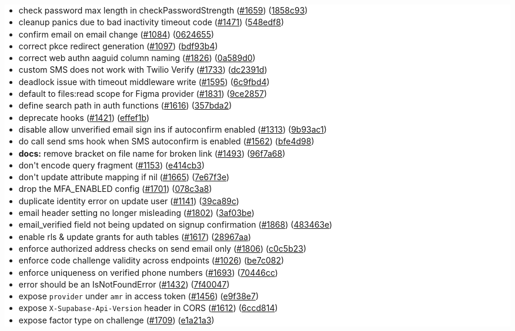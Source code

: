 * check password max length in checkPasswordStrength ([#1659](https://github.com/supabase/auth/issues/1659)) ([1858c93](https://github.com/supabase/auth/commit/1858c93bba6f5bc41e4c65489f12c1a0786a1f2b))
* cleanup panics due to bad inactivity timeout code ([#1471](https://github.com/supabase/auth/issues/1471)) ([548edf8](https://github.com/supabase/auth/commit/548edf898161c9ba9a136fc99ec2d52a8ba1f856))
* confirm email on email change ([#1084](https://github.com/supabase/auth/issues/1084)) ([0624655](https://github.com/supabase/auth/commit/0624655649c8de483fe8caa4a69bb3895fd967be))
* correct pkce redirect generation ([#1097](https://github.com/supabase/auth/issues/1097)) ([bdf93b4](https://github.com/supabase/auth/commit/bdf93b41b198a9d09813359ec285af1b3c47b4e3))
* correct web authn aaguid column naming ([#1826](https://github.com/supabase/auth/issues/1826)) ([0a589d0](https://github.com/supabase/auth/commit/0a589d04e1cd9310cb260d329bc8beb050adf8da))
* custom SMS does not work with Twilio Verify ([#1733](https://github.com/supabase/auth/issues/1733)) ([dc2391d](https://github.com/supabase/auth/commit/dc2391d15f2c0725710aa388cd32a18797e6769c))
* deadlock issue with timeout middleware write ([#1595](https://github.com/supabase/auth/issues/1595)) ([6c9fbd4](https://github.com/supabase/auth/commit/6c9fbd4bd5623c729906fca7857ab508166a3056))
* default to files:read scope for Figma provider ([#1831](https://github.com/supabase/auth/issues/1831)) ([9ce2857](https://github.com/supabase/auth/commit/9ce28570bf3da9571198d44d693c7ad7038cde33))
* define search path in auth functions ([#1616](https://github.com/supabase/auth/issues/1616)) ([357bda2](https://github.com/supabase/auth/commit/357bda23cb2abd12748df80a9d27288aa548534d))
* deprecate hooks  ([#1421](https://github.com/supabase/auth/issues/1421)) ([effef1b](https://github.com/supabase/auth/commit/effef1b6ecc448b7927eff23df8d5b509cf16b5c))
* disable allow unverified email sign ins if autoconfirm enabled ([#1313](https://github.com/supabase/auth/issues/1313)) ([9b93ac1](https://github.com/supabase/auth/commit/9b93ac1d988519354a59ecff573ba22718896971))
* do call send sms hook when SMS autoconfirm is enabled ([#1562](https://github.com/supabase/auth/issues/1562)) ([bfe4d98](https://github.com/supabase/auth/commit/bfe4d988f3768b0407526bcc7979fb21d8cbebb3))
* **docs:** remove bracket on file name for broken link ([#1493](https://github.com/supabase/auth/issues/1493)) ([96f7a68](https://github.com/supabase/auth/commit/96f7a68a5479825e31106c2f55f82d5b2c007c0f))
* don't encode query fragment ([#1153](https://github.com/supabase/auth/issues/1153)) ([e414cb3](https://github.com/supabase/auth/commit/e414cb3a98cff8598f4aa2c96a1ca63c78bd65a6))
* don't update attribute mapping if nil ([#1665](https://github.com/supabase/auth/issues/1665)) ([7e67f3e](https://github.com/supabase/auth/commit/7e67f3edbf81766df297a66f52a8e472583438c6))
* drop the MFA_ENABLED config ([#1701](https://github.com/supabase/auth/issues/1701)) ([078c3a8](https://github.com/supabase/auth/commit/078c3a8adcd51e57b68ab1b582549f5813cccd14))
* duplicate identity error on update user ([#1141](https://github.com/supabase/auth/issues/1141)) ([39ca89c](https://github.com/supabase/auth/commit/39ca89c67c2aee10b656d2c056039ee1eb9e99be))
* email header setting no longer misleading ([#1802](https://github.com/supabase/auth/issues/1802)) ([3af03be](https://github.com/supabase/auth/commit/3af03be6b65c40f3f4f62ce9ab989a20d75ae53a))
* email_verified field not being updated on signup confirmation ([#1868](https://github.com/supabase/auth/issues/1868)) ([483463e](https://github.com/supabase/auth/commit/483463e49eec7b2974cca05eadca6b933b2145b5))
* enable rls & update grants for auth tables ([#1617](https://github.com/supabase/auth/issues/1617)) ([28967aa](https://github.com/supabase/auth/commit/28967aa4b5db2363cc581c9da0d64e974eb7b64c))
* enforce authorized address checks on send email only ([#1806](https://github.com/supabase/auth/issues/1806)) ([c0c5b23](https://github.com/supabase/auth/commit/c0c5b23728c8fb633dae23aa4b29ed60e2691a2b))
* enforce code challenge validity across endpoints ([#1026](https://github.com/supabase/auth/issues/1026)) ([be7c082](https://github.com/supabase/auth/commit/be7c082cad77176dd1bc987e90fdd1502eafdd67))
* enforce uniqueness on verified phone numbers ([#1693](https://github.com/supabase/auth/issues/1693)) ([70446cc](https://github.com/supabase/auth/commit/70446cc11d70b0493d742fe03f272330bb5b633e))
* error should be an IsNotFoundError ([#1432](https://github.com/supabase/auth/issues/1432)) ([7f40047](https://github.com/supabase/auth/commit/7f40047aec3577d876602444b1d88078b2237d66))
* expose `provider` under `amr` in access token ([#1456](https://github.com/supabase/auth/issues/1456)) ([e9f38e7](https://github.com/supabase/auth/commit/e9f38e76d8a7b93c5c2bb0de918a9b156155f018))
* expose `X-Supabase-Api-Version` header in CORS ([#1612](https://github.com/supabase/auth/issues/1612)) ([6ccd814](https://github.com/supabase/auth/commit/6ccd814309dca70a9e3585543887194b05d725d3))
* expose factor type on challenge ([#1709](https://github.com/supabase/auth/issues/1709)) ([e1a21a3](https://github.com/supabase/auth/commit/e1a21a34779ca4b2254caf8b7578db4a50172751))